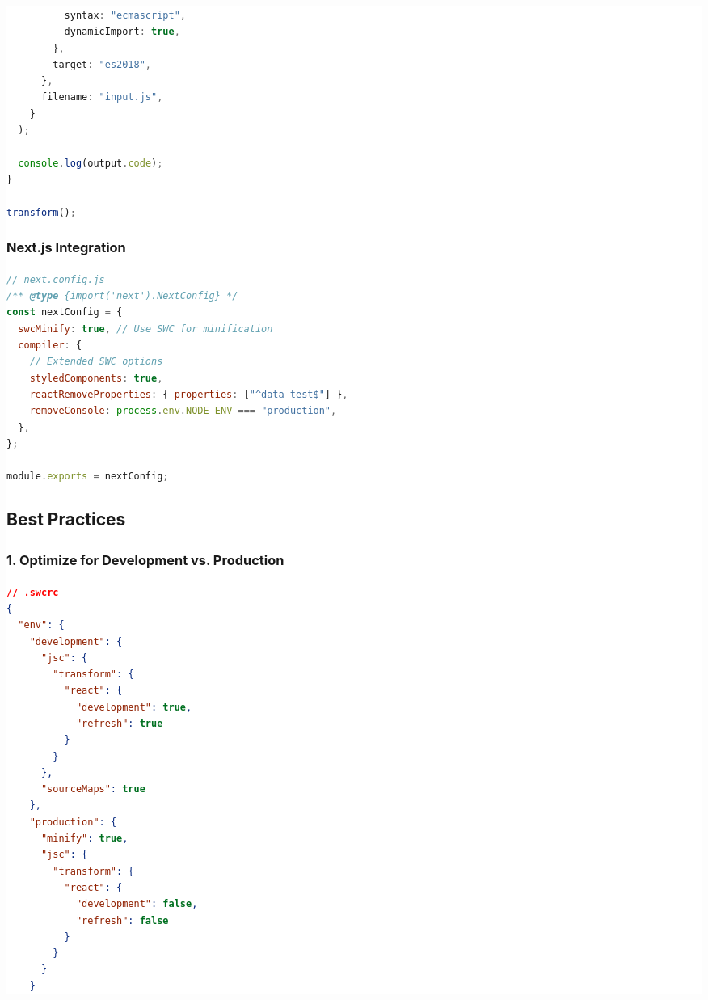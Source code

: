 ```javascript
          syntax: "ecmascript",
          dynamicImport: true,
        },
        target: "es2018",
      },
      filename: "input.js",
    }
  );

  console.log(output.code);
}

transform();
```

### Next.js Integration

```javascript
// next.config.js
/** @type {import('next').NextConfig} */
const nextConfig = {
  swcMinify: true, // Use SWC for minification
  compiler: {
    // Extended SWC options
    styledComponents: true,
    reactRemoveProperties: { properties: ["^data-test$"] },
    removeConsole: process.env.NODE_ENV === "production",
  },
};

module.exports = nextConfig;
```

## Best Practices

### 1. Optimize for Development vs. Production

```json
// .swcrc
{
  "env": {
    "development": {
      "jsc": {
        "transform": {
          "react": {
            "development": true,
            "refresh": true
          }
        }
      },
      "sourceMaps": true
    },
    "production": {
      "minify": true,
      "jsc": {
        "transform": {
          "react": {
            "development": false,
            "refresh": false
          }
        }
      }
    }
```